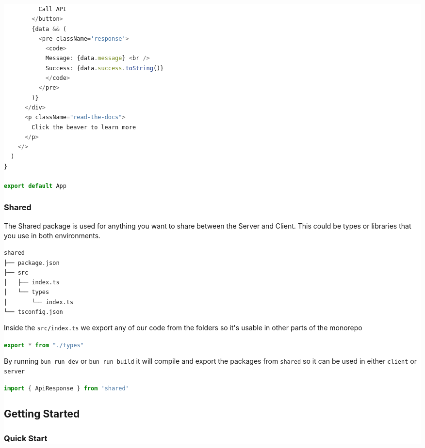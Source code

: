 ```typescript src/App.tsx
          Call API
        </button>
        {data && (
          <pre className='response'>
            <code>
            Message: {data.message} <br />
            Success: {data.success.toString()}
            </code>
          </pre>
        )}
      </div>
      <p className="read-the-docs">
        Click the beaver to learn more
      </p>
    </>
  )
}

export default App
```

### Shared

The Shared package is used for anything you want to share between the Server and Client. This could be types or libraries that you use in both environments.

```
shared
├── package.json
├── src
│   ├── index.ts
│   └── types
│       └── index.ts
└── tsconfig.json
```

Inside the `src/index.ts` we export any of our code from the folders so it's usable in other parts of the monorepo

```typescript
export * from "./types"
```

By running `bun run dev` or `bun run build` it will compile and export the packages from `shared` so it can be used in either `client` or `server`

```typescript
import { ApiResponse } from 'shared'
```

## Getting Started

### Quick Start
